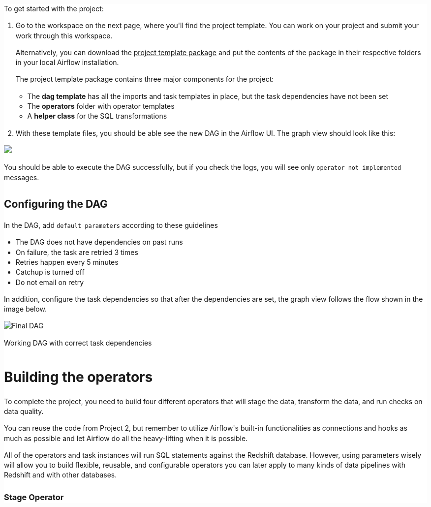 To get started with the project:

1.  Go to the workspace on the next page, where you'll find the project template. You can work on your project and submit your work through this workspace.
    
    Alternatively, you can download the  [project template package](https://s3.amazonaws.com/video.udacity-data.com/topher/2019/February/5c6058dc_project-template/project-template.zip)  and put the contents of the package in their respective folders in your local Airflow installation.
    
    The project template package contains three major components for the project:
    
    -   The  **dag template**  has all the imports and task templates in place, but the task dependencies have not been set
    -   The  **operators**  folder with operator templates
    -   A  **helper class**  for the SQL transformations
2.  With these template files, you should be able see the new DAG in the Airflow UI. The graph view should look like this:
    

![](https://video.udacity-data.com/topher/2019/January/5c48b3cf_screenshot-2019-01-21-at-20.55.39/screenshot-2019-01-21-at-20.55.39.png)

You should be able to execute the DAG successfully, but if you check the logs, you will see only  `operator not implemented`  messages.

## Configuring the DAG

In the DAG, add  `default parameters`  according to these guidelines

-   The DAG does not have dependencies on past runs
-   On failure, the task are retried 3 times
-   Retries happen every 5 minutes
-   Catchup is turned off
-   Do not email on retry

In addition, configure the task dependencies so that after the dependencies are set, the graph view follows the flow shown in the image below.

![Final DAG](https://video.udacity-data.com/topher/2019/January/5c48ba31_example-dag/example-dag.png)

Working DAG with correct task dependencies

# Building the operators

To complete the project, you need to build four different operators that will stage the data, transform the data, and run checks on data quality.

You can reuse the code from Project 2, but remember to utilize Airflow's built-in functionalities as connections and hooks as much as possible and let Airflow do all the heavy-lifting when it is possible.

All of the operators and task instances will run SQL statements against the Redshift database. However, using parameters wisely will allow you to build flexible, reusable, and configurable operators you can later apply to many kinds of data pipelines with Redshift and with other databases.

### Stage Operator
